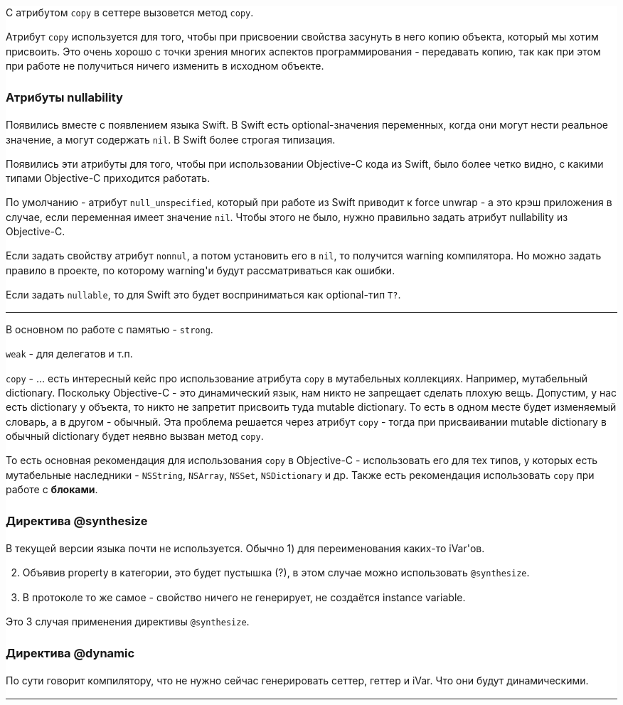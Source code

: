 C атрибутом `copy` в сеттере вызовется метод `copy`.

Атрибут `copy` используется для того, чтобы при присвоении свойства засунуть в него копию объекта, который мы хотим присвоить. Это очень хорошо с точки зрения многих аспектов программирования - передавать копию, так как при этом при работе не получиться ничего изменить в исходном объекте.

### Атрибуты nullability

Появились вместе с появлением языка Swift. В Swift есть optional-значения переменных, когда они могут нести реальное значение, а могут содержать `nil`. В Swift более строгая типизация.

Появились эти атрибуты для того, чтобы при использовании Objective-C кода из Swift, было более четко видно, с какими типами Objective-C приходится работать. 

По умолчанию - атрибут `null_unspecified`, который при работе из Swift приводит к force unwrap - а это крэш приложения в случае, если переменная имеет значение `nil`. Чтобы этого не было, нужно правильно задать атрибут nullability из Objective-C.

Если задать свойству атрибут `nonnul`, а потом установить его в `nil`, то получится warning компилятора. Но можно задать правило в проекте, по которому warning'и будут рассматриваться как ошибки.

Если задать `nullable`, то для Swift это будет восприниматься как optional-тип `T?`.

---

В основном по работе с памятью - `strong`.

`weak` - для делегатов и т.п.

`copy` - ... есть интересный кейс про использование атрибута `copy` в мутабельных коллекциях. Например, мутабельный dictionary. Поскольку Objective-C - это динамический язык, нам никто не запрещает сделать плохую вещь. Допустим, у нас есть dictionary у объекта, то никто не запретит присвоить туда mutable dictionary. То есть в одном месте будет изменяемый словарь, а в другом - обычный. Эта проблема решается через атрибут `copy` - тогда при присваивании mutable dictionary в обычный dictionary будет неявно вызван метод `copy`.

То есть основная рекомендация для использования `copy` в Objective-C - использовать его для тех типов, у которых есть мутабельные наследники - `NSString`, `NSArray`, `NSSet`, `NSDictionary` и др. Также есть рекомендация использовать `copy` при работе с __блоками__.  

### Директива @synthesize

В текущей версии языка почти не используется. Обычно 1) для переименования каких-то iVar'ов. 

2) Объявив property в категории, это будет пустышка (?), в этом случае можно использовать `@synthesize`. 

3) В протоколе то же самое - свойство ничего не генерирует, не создаётся instance variable.

Это 3 случая применения директивы `@synthesize`.

### Директива @dynamic

По сути говорит компилятору, что не нужно сейчас генерировать сеттер, геттер и iVar. Что они будут динамическими.

---
